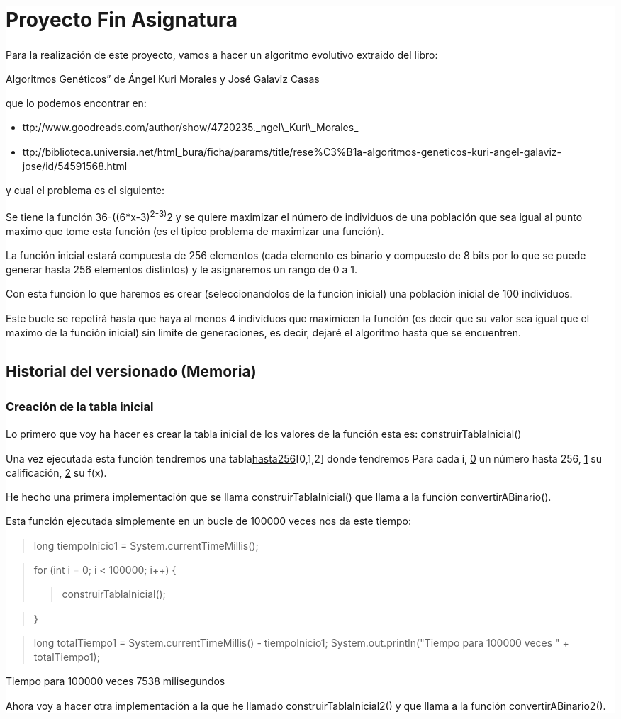 # Proyecto Fin Asignatura #

Para la realización de este proyecto, vamos a hacer un algoritmo evolutivo extraido del libro:

Algoritmos Genéticos” de Ángel Kuri Morales y José Galaviz Casas

que lo podemos encontrar en:

  * ttp://www.goodreads.com/author/show/4720235._ngel\_Kuri\_Morales_

  * ttp://biblioteca.universia.net/html\_bura/ficha/params/title/rese%C3%B1a-algoritmos-geneticos-kuri-angel-galaviz-jose/id/54591568.html

y cual el problema es el siguiente:

Se tiene la función 36-((6\*x-3)<sup>2-3)</sup>2 y se quiere maximizar el número de individuos de una población que sea igual
al punto maximo que tome esta función (es el tipico problema de maximizar una función).

La función inicial estará compuesta de 256 elementos (cada elemento es binario y compuesto de 8 bits por lo que se puede generar
hasta 256 elementos distintos) y le asignaremos un rango de 0 a 1.

Con esta función lo que haremos es crear (seleccionandolos de la función inicial) una población inicial de 100 individuos.

Este bucle se repetirá hasta que haya al menos 4 individuos que maximicen la función (es decir que su valor sea igual que el maximo de la función inicial) sin limite
de generaciones, es decir, dejaré el algoritmo hasta que se encuentren.

## Historial del versionado (Memoria) ##

### Creación de la tabla inicial ###

Lo primero que voy ha hacer es crear la tabla inicial de los valores de la función
esta es: construirTablaInicial()

Una vez ejecutada esta función tendremos una tabla[hasta256](hasta256.md)[0,1,2] donde tendremos
Para cada i, [0](0.md) un número hasta 256, [1](1.md) su calificación, [2](2.md) su f(x).

He hecho una primera implementación que se llama construirTablaInicial() que llama a la función convertirABinario().

Esta función ejecutada simplemente en un bucle de 100000 veces nos da este tiempo:

> long tiempoInicio1 = System.currentTimeMillis();

> for (int i = 0; i < 100000; i++) {
> > construirTablaInicial();

> }

> long totalTiempo1 = System.currentTimeMillis() - tiempoInicio1;
> System.out.println("Tiempo para 100000 veces " + totalTiempo1);

Tiempo para 100000 veces 7538 milisegundos

Ahora voy a hacer otra implementación a la que he llamado 	construirTablaInicial2() y que llama a la función 	convertirABinario2().
